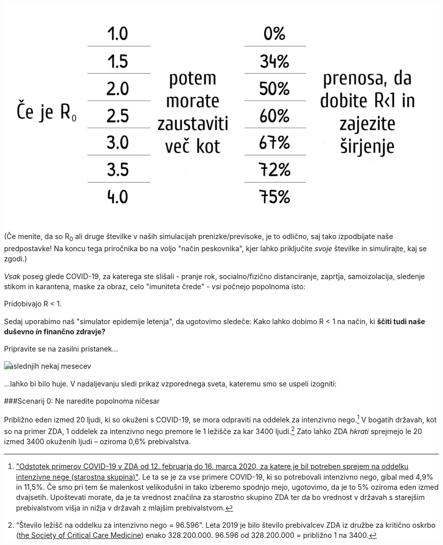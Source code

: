 ![](pics/r4.png)

(Če menite, da so R<sub>0</sub> ali druge številke v naših simulacijah prenizke/previsoke, je to odlično, saj tako izpodbijate naše predpostavke! Na koncu tega priročnika bo na voljo "način peskovnika", kjer lahko priključite *svoje* številke in simulirajte, kaj se zgodi.)

*Vsak* poseg glede COVID-19, za katerega ste slišali - pranje rok, socialno/fizično distanciranje, zaprtja, samoizolacija, sledenje stikom in karantena, maske za obraz, celo "imuniteta črede" - *vsi* počnejo popolnoma isto:

Pridobivajo R < 1.

Sedaj uporabimo naš "simulator epidemije letenja", da ugotovimo sledeče: Kako lahko dobimo R < 1 na način, ki **ščiti tudi naše duševno *in* finančno zdravje?**

Pripravite se na zasilni pristanek...

<div class="section chapter">
    <div>
		<img src="banners/curve.png" height=480 style="position: absolute;"/>
        <div>Naslednjih nekaj mesecev</div>
    </div>
</div>

…lahko bi bilo huje. V nadaljevanju sledi prikaz vzporednega sveta, kateremu smo se uspeli izogniti:

###Scenarij 0: Ne naredite popolnoma ničesar

Približno eden izmed 20 ljudi, ki so okuženi s COVID-19, se mora odpraviti na oddelek za intenzivno nego.[^icu_covid] V bogatih državah, kot so na primer ZDA, 1 oddelek za intenzivno nego premore le 1 ležišče za kar 3400 ljudi.[^icu_us] Zato lahko ZDA *hkrati* sprejmejo le 20 izmed 3400 okuženih ljudi – oziroma 0,6% prebivalstva.


[^timestamp]: Te sprotne opombe bodo imele vire, povezave ali dodatne komentarje. Tako kot ta komentar!
[^serial_interval]: “Povprečni [serijski] interval je bil 3.96 dni (95% CI 3.53–4.39 dni)”. [Du Z, Xu X, Wu Y, Wang L, Cowling BJ, Ancel Meyers L](https://wwwnc.cdc.gov/eid/article/26/6/20-0357_article) (Disclaimer: Članki z zgodnjo izdajo se ne štejejo v končne različice)
[^caveats]: **Ne pozabite: vse te simulacije so zelo poenostavljene zaradi izobraževalnih namenov.**
[^nalezljivost]: “Povprečna doba nalezljivosti  \[...\] je bila 9.5 dni.” [Hu, Z., Song, C., Xu, C. et al](https://link.springer.com/article/10.1007/s11427-020-1661-4)
[^sir]: Bolj podrobna pojasnitev modela SIR: [the Institute for Disease Modeling](https://www.idmod.org/docs/hiv/model-sir.html#) in [Wikipedia](https://en.wikipedia.org/wiki/Compartmental_models_in_epidemiology#The_SIR_model)
[^seir]: Bolj strokovno razlago modela SEIR najdeš: [the Institute for Disease Modeling](https://www.idmod.org/docs/hiv/model-seir.html) in [Wikipedia](https://en.wikipedia.org/wiki/Compartmental_models_in_epidemiology#The_SEIR_model)
[^latent]: “Assuming an incubation period distribution of mean 5.2 days from a separate study of early COVID-19 cases,
[^r0_flu]: “Srednja vrednost R za sezonsko gripo je znašala 1,28” [Biggerstaff, M., Cauchemez, S., Reed, C. et al.](https://bmcinfectdis.biomedcentral.com/articles/10.1186/1471-2334-14-480)
[^r0_covid]: “Osnovno reprodukcijsko število R0 leta 2019-nCoV smo ocenili na približno 2,2 (90-odstoten gost interval: 1,4–3,8)” [Riou J, Althaus CL.](https://www.ncbi.nlm.nih.gov/pmc/articles/PMC7001239/)
[^r0_wuhan]: “Izračunali smo srednjo vrednost **R<sub>0</sub>** 5,7 (95% CI 3,8–8,9)” [Sanche S, Lin YT, Xu C, Romero-Severson E, Hengartner N, Ke R.](https://wwwnc.cdc.gov/eid/article/26/7/20-0282_article)
[^r0_caveats_sim]: Pretvarjamo se, da so vsi enako kužni v svojem t.i. "nalezljivem obdobju". Zaradi izobraževalnih namenov je znova prišlo do manjših poenostavitev.
[^exact_formula]: Pomni: R = R<sub>0</sub> * razmerje prenosov, ki so še dovoljeni. Ne pozabite tudi, da je dovoljeno razmerje prenosov = 1 – razmerje *ustavljenih* prenosov.
[^icu_covid]: ["Odstotek primerov COVID-19 v ZDA od 12. februarja do 16. marca 2020, za katere je bil potreben sprejem na oddelku intenzivne nege (starostna skupina)"](https://www.statista.com/statistics/1105420/covid-icu-admission-rates-us-by-age-group/). Le ta se je za vse primere COVID-19, ki so potrebovali intenzivno nego, gibal med 4,9% in 11,5%. Če smo pri tem še malenkost velikodušni in tako izberemo spodnjo mejo, ugotovimo, da je to 5% oziroma eden izmed dvajsetih. Upoštevati morate, da je ta vrednost značilna za starostno skupino ZDA ter da bo vrednost v državah s starejšim prebivalstvom višja in nižja v državah z mlajšim prebivalstvom.
[^icu_us]: “Število ležišč na oddelku za intenzivno nego = 96.596”. Leta 2019 je bilo število prebivalcev ZDA iz družbe za kritično oskrbo ([the Society of Critical Care Medicine](https://sccm.org/Blog/March-2020/United-States-Resource-Availability-for-COVID-19)) enako 328.200.000. 96.596 od 328.200.000 = približno 1 na 3400.
[^yong]: “Pravi, da je dejanski cilj enak kot v drugih državah: zravnati krivuljo s pravo razporeditvijo začetka okužb. Posledično lahko država doseže imuniteto črede; je stranski učinek in ne cilj. [...] Dejanski akcijski načrt vlade za koronavirus, ki je na voljo na spletu, sploh ne omenja čredne imunosti. ”
[^handwashing]: “Vseh osem kvalificiranih študij je poročalo, da je pranje rok zmanjšalo tveganje za okužbo dihal, zmanjšanje tveganja pa je znašalo od 6% do 44% [združena vrednost 24% (95% CI 6-40%)].« Zaradi enostavnosti smo v simulacijah združeno vrednost zaokrožili na 25%. [Rabie, T. and Curtis, V.](https://onlinelibrary.wiley.com/doi/full/10.1111/j.1365-3156.2006.01568.x) Opomba: kot kaže ta meta-analiza, je kakovost študij glede pranja rok (vsaj v državah z visokimi dohodki) grozljiva.
[^london]: “Ugotovili smo, da se je povprečno dnevno število stikov na udeleženca zmanjšalo za 73%. To bi zadostovalo za zmanjšanje R0 iz vrednosti 2,6 pred zaprtjem na 0,62 (med 0,37 in 0,89) v času zaprtja”. Ponovno smo zaradi enostavnosti v simulaciji vrednost zaokrožili na 70%. [Jarvis and Zandvoort et al](https://cmmid.github.io/topics/covid19/comix-impact-of-physical-distance-measures-on-transmission-in-the-UK.html)
[^log_caveat]: Tega izkrivljanja bi se znebili, če bi R risali na logaritmični lestvici… vendar bi potem mogli dodatno razložiti še *logaritmične lestvice*.
[^lockdown_harvard]: “Če ni drugih intervencij, je ključno merilo uspešnosti socialnega distanciranja to, ali so presežene zmogljivosti kritične oskrbe. Da bi se temu izognili, bo morda potrebno dolgotrajno ali občasno distanciranje do leta 2022.” [Kissler and Tedijanto et al](https://science.sciencemag.org/content/early/2020/04/14/science.abb5793)
[^loneliness]: Glej sliko 6: [Figure 6 from Holt-Lunstad & Smith 2010](https://journals.sagepub.com/doi/abs/10.1177/1745691614568352). Seveda, nedvomno gre za zanikanje pomembne izjave o tem, da so našli *korelacijo*. Razen, če sami želite poskusiti naključno določiti ljudi, ki naj bodo osamljeni za vso življenje, so vse, kar boste dobili, dokazi o opazovanju.
[^timeline]: **V povprečju 3 dnevi do stanja nalezljivosti:** “Na podlagi ločenih študij zgodnjih primerov COVID-19, domnevamo, da je inkubacijsko obdobje v povprečju porazdeljeno na 5,2 dni in sklepamo, da do nalezljivosti pride že pred pojavom simptomov, in sicer od 2,3. dneva dalje (95% Cl, 0,8-3,0 dni).” (prevod: Ob predpostavki, da se simptomi začnejo pri 5 dneh, do nalezljivosti pride že 2 dneva prej = nalezljivost se začne pri 3 dneh) [He, X., Lau, E.H.Y., Wu, P. et al.](https://www.nature.com/articles/s41591-020-0869-5)
[^pre_symp]: “Ocenili smo, da je bilo 44% (interval zaupanja: 95%, 25-69%) sekundarnih primerov okuženih ravno med predsimptomatsko stopnjo indeksnih primerov.” [He, X., Lau, E.H.Y., Wu, P. et al](https://www.nature.com/articles/s41591-020-0869-5)
[^ebola]: “Sledenje stikov se je v Liberiji izkazalo kot kritično posredovanje in je predstavljajo enega največjih naporov iskanja stikov med epidemijo v zgodovini.” [Swanson KC, Altare C, Wesseh CS, et al.](https://www.ncbi.nlm.nih.gov/pmc/articles/PMC6152989/)
[^tcn]: [Temporary Contact Numbers, decentraliziran protokol sledenja stikov z varnostjo zasebnosti](https://github.com/TCNCoalition/TCN#tcn-protocol)
[^pact]: [PACT: Private Automated Contact Tracing](https://pact.mit.edu/)
[^gapple]: [Podjetji Apple and Google sodelujeta pri tehnologiji sledenja stikov v zvezi z virusom COVID-19](https://www.apple.com/ca/newsroom/2020/04/apple-and-google-partner-on-covid-19-contact-tracing-technology/). Pomni, da ne ustvarjajo aplikacij *samih*, zgolj sisteme, ki jih bodo podpirale.
[^razburjenje]: Veliko novih poročil - iskreno, res veliko - ni razlikovalo med "primeri, ki niso pokazali nikakršnih simptomov, ko smo jih testirali" (pre-simptomatski) in "primeri, ki jih *nikdar* niso pokazali" (popolnoma asimptomatski). Edini način razlikovanja je poznejše nadoknadenje primerov.
[^oxford]: Iz iste oxford-ske raziskave, ki je prva predlagala aplikacije za boj proti virusu COVID-19: [Luca Ferretti & Chris Wymant et al](https://science.sciencemag.org/content/early/2020/04/09/science.abb6936/tab-figures-data) Glej diagram 2. Če predpostavimo R<sub>0</sub> = 2.0, potem velja:    
[^incoming]: “Nobena od teh kirurških mask ni pokazala ustreznih lastnosti filtra in obraznega prileganja, da bi jih lahko šteli kot pripomočke za zaščito dihal.” [Tara Oberg & Lisa M. Brosseau](https://www.sciencedirect.com/science/article/pii/S0196655307007742)
[^outgoing]: “Skupno 3,4-kratno zmanjšanje [70 % zmanjšanje] kopirnih števil aerosola, ki smo ga opazovali kombiniranega s skoraj popolno eliminacijo razpršila velikih kapljic, ki je bil demonstriran s strani Johnsona et al., predlaga, da bi kirurške maske, ki jih nosijo okuženi, lahko imele klinično signifikantni prispevek k prenosu.” [Milton DK, Fabian MP, Cowling BJ, Grantham ML, McDevitt JJ](https://www.ncbi.nlm.nih.gov/pmc/articles/PMC3591312/)
[^homemade]: [Davies, A., Thompson, K., Giri, K., Kafatos, G., Walker, J., & Bennett, A](https://www.cambridge.org/core/journals/disaster-medicine-and-public-health-preparedness/article/testing-the-efficacy-of-homemade-masks-would-they-protect-in-an-influenza-pandemic/0921A05A69A9419C862FA2F35F819D55) Glej seznam 1: 100 % bombažna majica ima okrog 2/3 filtrirne učinkovitosti kirurške maske, kar velja za dva bakterijska aerosola, za katera so testirali.
[^precautionary]: “Čas je za vpeljavo previdnostnega načela” [Trisha Greenhalgh et al \[PDF\]](https://www.bmj.com/content/bmj/369/bmj.m1435.full.pdf)
[^mask_args]: **"Prihraniti moramo zaloge za bolnišnice."** *Absolutno drži.* Toda to je bolj argument za povečanje proizvodnje mask, ne omejevanje količine.
[^heat]: “Zvišanje temperature za eno stopinjo Celzija [...] zniža R za 0,0225” in “Povprečna vrednost R teh 100 mest je 1,83”. 0.0225 ÷ 1.83 = ~1.2%. [Wang, Jingyuan and Tang, Ke and Feng, Kai and Lv, Weifeng](https://papers.ssrn.com/sol3/Papers.cfm?abstract_id=3551767)
[^SARS immunity]: “Specifična protitelesa za SARS so se v povprečju ohranila 2 leti [...] Zatorej so SARS pacienti morebiti dovzetni za ponovno okužbo po več kot 3 letih po prvotnem izpostavljenju.” [Wu LP, Wang NC, Chang YH, et al.](https://www.ncbi.nlm.nih.gov/pmc/articles/PMC2851497/) "Na žalost" ne bomo nikoli vedeli kako dolgo bi SARS imunost resnično trajala, saj smo se ga znebili tako hitro.
[^cold immunity]: “Nismo našli nikakršne signifikantne razlike med verjetnostjo vsaj enkrat pozitivnega testa in verjetnostjo ponovnega pojava Beta-Corona virusa HKU1 in OC43 34 tednov po prvi okužbi.” [Marta Galanti & Jeffrey Shaman (PDF)](http://www.columbia.edu/~jls106/galanti_shaman_ms_supp.pdf)
[^unclear]: “Čim se oseba otrese virusa, se viralni delci še nekaj časa zadržijo v telesu. Ti ne morejo povzročiti okužbe, lahko pa so povzročitelji pozitivnega testa.” [from STAT News by Andrew Joseph](https://www.statnews.com/2020/04/20/everything-we-know-about-coronavirus-immunity-and-antibodies-and-plenty-we-still-dont/)
[^monkeys]: Od [Bao et al.](https://www.biorxiv.org/content/10.1101/2020.03.13.990226v1.abstract) *izjava o omejitvi odgovornosti: Ta članek  je osnutek in še ni bil pregledan s strani strokovnjakov.* Poudariti je treba tudi: testirali so le ponovno okužbo 28 dni pozneje.
[^vax_enough]: “If a coronavirus vaccine arrives, can the world make enough?” [by Roxanne Khamsi, on Nature](https://www.nature.com/articles/d41586-020-01063-8)
[^vax_safe]: “Don’t rush to deploy COVID-19 vaccines and drugs without sufficient safety guarantees” [by Shibo Jiang, on Nature](https://www.nature.com/articles/d41586-020-00751-9)
[^dry_land]: Metafora o suhi zemlji [from Marc Lipsitch & Yonatan Grad, on STAT News](https://www.statnews.com/2020/04/01/navigating-covid-19-pandemic/)